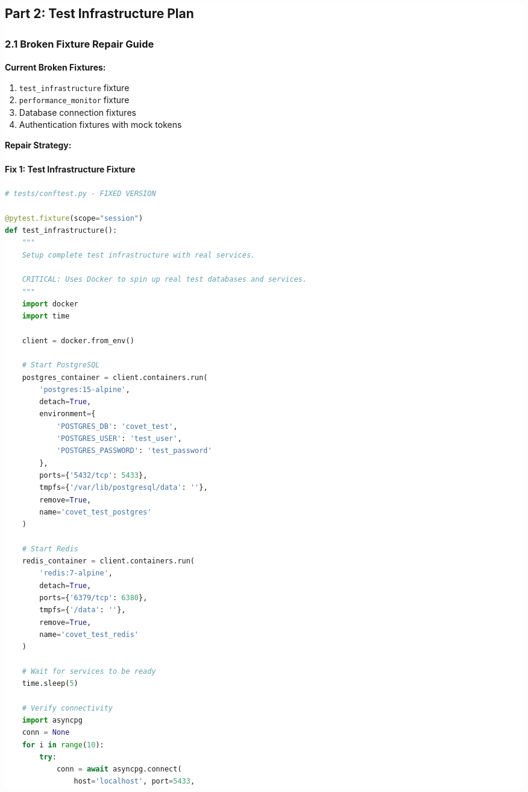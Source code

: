 
## Part 2: Test Infrastructure Plan

### 2.1 Broken Fixture Repair Guide

**Current Broken Fixtures:**
1. `test_infrastructure` fixture
2. `performance_monitor` fixture
3. Database connection fixtures
4. Authentication fixtures with mock tokens

**Repair Strategy:**

#### Fix 1: Test Infrastructure Fixture
```python
# tests/conftest.py - FIXED VERSION

@pytest.fixture(scope="session")
def test_infrastructure():
    """
    Setup complete test infrastructure with real services.

    CRITICAL: Uses Docker to spin up real test databases and services.
    """
    import docker
    import time

    client = docker.from_env()

    # Start PostgreSQL
    postgres_container = client.containers.run(
        'postgres:15-alpine',
        detach=True,
        environment={
            'POSTGRES_DB': 'covet_test',
            'POSTGRES_USER': 'test_user',
            'POSTGRES_PASSWORD': 'test_password'
        },
        ports={'5432/tcp': 5433},
        tmpfs={'/var/lib/postgresql/data': ''},
        remove=True,
        name='covet_test_postgres'
    )

    # Start Redis
    redis_container = client.containers.run(
        'redis:7-alpine',
        detach=True,
        ports={'6379/tcp': 6380},
        tmpfs={'/data': ''},
        remove=True,
        name='covet_test_redis'
    )

    # Wait for services to be ready
    time.sleep(5)

    # Verify connectivity
    import asyncpg
    conn = None
    for i in range(10):
        try:
            conn = await asyncpg.connect(
                host='localhost', port=5433,
```
